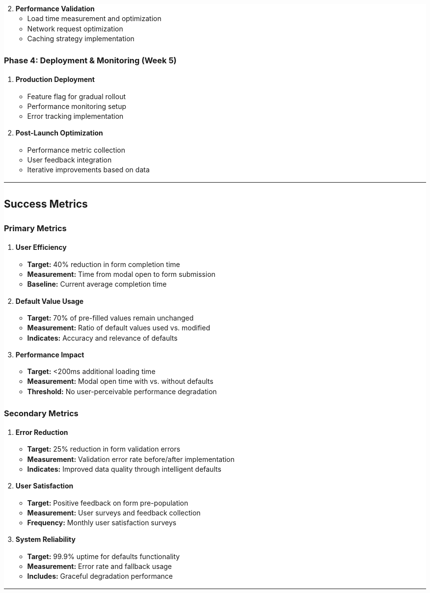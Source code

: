 2. **Performance Validation**
   - Load time measurement and optimization
   - Network request optimization
   - Caching strategy implementation

### Phase 4: Deployment & Monitoring (Week 5)
1. **Production Deployment**
   - Feature flag for gradual rollout
   - Performance monitoring setup
   - Error tracking implementation

2. **Post-Launch Optimization**
   - Performance metric collection
   - User feedback integration
   - Iterative improvements based on data

---

## Success Metrics

### Primary Metrics
1. **User Efficiency**
   - **Target:** 40% reduction in form completion time
   - **Measurement:** Time from modal open to form submission
   - **Baseline:** Current average completion time

2. **Default Value Usage**
   - **Target:** 70% of pre-filled values remain unchanged
   - **Measurement:** Ratio of default values used vs. modified
   - **Indicates:** Accuracy and relevance of defaults

3. **Performance Impact**
   - **Target:** <200ms additional loading time
   - **Measurement:** Modal open time with vs. without defaults
   - **Threshold:** No user-perceivable performance degradation

### Secondary Metrics
1. **Error Reduction**
   - **Target:** 25% reduction in form validation errors
   - **Measurement:** Validation error rate before/after implementation
   - **Indicates:** Improved data quality through intelligent defaults

2. **User Satisfaction**
   - **Target:** Positive feedback on form pre-population
   - **Measurement:** User surveys and feedback collection
   - **Frequency:** Monthly user satisfaction surveys

3. **System Reliability**
   - **Target:** 99.9% uptime for defaults functionality
   - **Measurement:** Error rate and fallback usage
   - **Includes:** Graceful degradation performance

---
